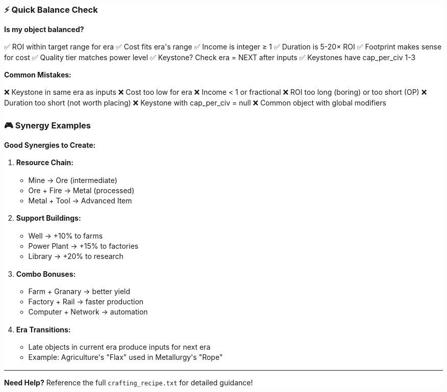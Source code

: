 ### ⚡ Quick Balance Check

**Is my object balanced?**

✅ ROI within target range for era
✅ Cost fits era's range
✅ Income is integer ≥ 1
✅ Duration is 5-20× ROI
✅ Footprint makes sense for cost
✅ Quality tier matches power level
✅ Keystone? Check era = NEXT after inputs
✅ Keystones have cap_per_civ 1-3

**Common Mistakes:**

❌ Keystone in same era as inputs
❌ Cost too low for era
❌ Income < 1 or fractional
❌ ROI too long (boring) or too short (OP)
❌ Duration too short (not worth placing)
❌ Keystone with cap_per_civ = null
❌ Common object with global modifiers

### 🎮 Synergy Examples

**Good Synergies to Create:**

1. **Resource Chain:**
   - Mine → Ore (intermediate)
   - Ore + Fire → Metal (processed)
   - Metal + Tool → Advanced Item

2. **Support Buildings:**
   - Well → +10% to farms
   - Power Plant → +15% to factories
   - Library → +20% to research

3. **Combo Bonuses:**
   - Farm + Granary → better yield
   - Factory + Rail → faster production
   - Computer + Network → automation

4. **Era Transitions:**
   - Late objects in current era produce inputs for next era
   - Example: Agriculture's "Flax" used in Metallurgy's "Rope"

---

**Need Help?** Reference the full `crafting_recipe.txt` for detailed guidance!
